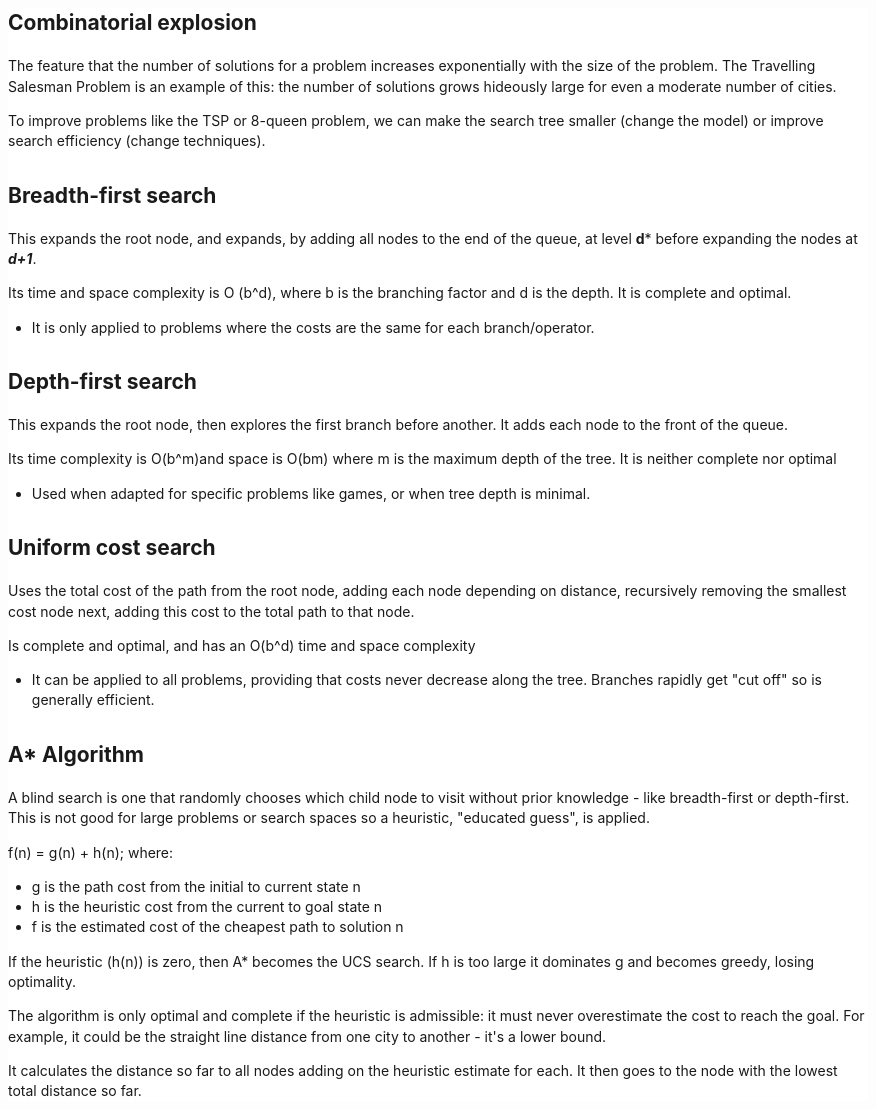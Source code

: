 ## Combinatorial explosion
The feature that the number of solutions for a problem increases exponentially with the size of the problem. The Travelling Salesman Problem is an example of this: the number of solutions grows hideously large for even a moderate number of cities.
 
To improve problems like the TSP or 8-queen problem, we can make the search tree smaller (change the model) or improve search efficiency (change techniques).

## Breadth-first search
This expands the root node, and expands, by adding all nodes to the end of the queue, at level **d*** before expanding the nodes at ***d+1***.

Its time and space complexity is O (b^d), where b is the branching factor and d is the depth. It is complete and optimal.

- It is only applied to problems where the costs are the same for each branch/operator.
## Depth-first search
This expands the root node, then explores the first branch before another. It adds each node to the front of the queue.

Its time complexity is O(b^m)and space is O(bm) where m is the maximum depth of the tree. It is neither complete nor optimal

- Used when adapted for specific problems like games, or when tree depth is minimal.
## Uniform cost search
Uses the total cost of the path from the root node, adding each node depending on distance, recursively removing the smallest cost node next, adding this cost to the total path to that node.

Is complete and optimal, and has an O(b^d) time and space complexity

- It can be applied to all problems, providing that costs never decrease along the tree. Branches rapidly get "cut off" so is generally efficient.

## A* Algorithm
A blind search is one that randomly chooses which child node to visit without prior knowledge - like breadth-first or depth-first. This is not good for large problems or search spaces so a heuristic, "educated guess", is applied.

f(n) = g(n) + h(n); where:
- g is the path cost from the initial to current state n
- h is the heuristic cost from the current to goal state n
- f is the estimated cost of the cheapest path to solution n

If the heuristic (h(n)) is zero, then A* becomes the UCS search.
If h is too large it dominates g and becomes greedy, losing optimality.

The algorithm is only optimal and complete if the heuristic is admissible: it must never overestimate the cost to reach the goal. For example, it could be the straight line distance from one city to another - it's a lower bound.

It calculates the distance so far to all nodes adding on the heuristic estimate for each. It then goes to the node with the lowest total distance so far.
